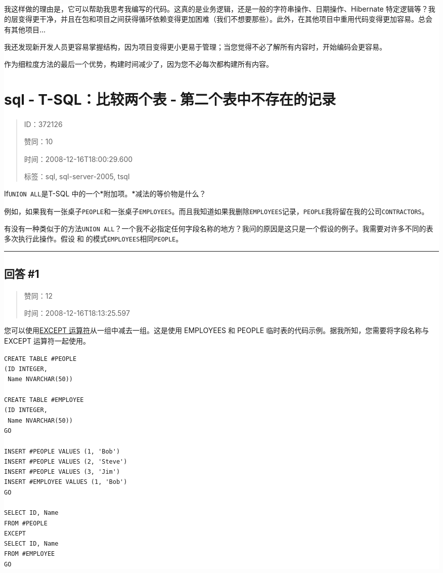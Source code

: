 我这样做的理由是，它可以帮助我思考我编写的代码。这真的是业务逻辑，还是一般的字符串操作、日期操作、Hibernate 特定逻辑等？我的层变得更干净，并且在包和项目之间获得循环依赖变得更加困难（我们不想要那些）。此外，在其他项目中重用代码变得更加容易。总会有其他项目...

我还发现新开发人员更容易掌握结构，因为项目变得更小更易于管理；当您觉得不必了解所有内容时，开始编码会更容易。

作为细粒度方法的最后一个优势，构建时间减少了，因为您不必每次都构建所有内容。

# sql - T-SQL：比较两个表 - 第二个表中不存在的记录

> ID：372126
> 
> 赞同：10
> 
> 时间：2008-12-16T18:00:29.600
> 
> 标签：sql, sql-server-2005, tsql

If`UNION ALL`是T-SQL 中的一个*附加项。*减法的等价物是什么？

例如，如果我有一张桌子`PEOPLE`和一张桌子`EMPLOYEES`。而且我知道如果我删除`EMPLOYEES`记录，`PEOPLE`我将留在我的公司`CONTRACTORS`。

有没有一种类似于的方法`UNION ALL`？一个我不必指定任何字段名称的地方？我问的原因是这只是一个假设的例子。我需要对许多不同的表多次执行此操作。假设 和 的模式`EMPLOYEES`相同`PEOPLE`。

* * *

## 回答 #1

> 赞同：12
> 
> 时间：2008-12-16T18:13:25.597

您可以使用[EXCEPT 运算符](http://msdn.microsoft.com/en-us/library/ms188055.aspx)从一组中减去一组。这是使用 EMPLOYEES 和 PEOPLE 临时表的代码示例。据我所知，您需要将字段名称与 EXCEPT 运算符一起使用。

```
CREATE TABLE #PEOPLE
(ID INTEGER,
 Name NVARCHAR(50))

CREATE TABLE #EMPLOYEE
(ID INTEGER,
 Name NVARCHAR(50))
GO

INSERT #PEOPLE VALUES (1, 'Bob')
INSERT #PEOPLE VALUES (2, 'Steve')
INSERT #PEOPLE VALUES (3, 'Jim')
INSERT #EMPLOYEE VALUES (1, 'Bob')
GO

SELECT ID, Name
FROM #PEOPLE
EXCEPT 
SELECT ID, Name
FROM #EMPLOYEE
GO 
```
